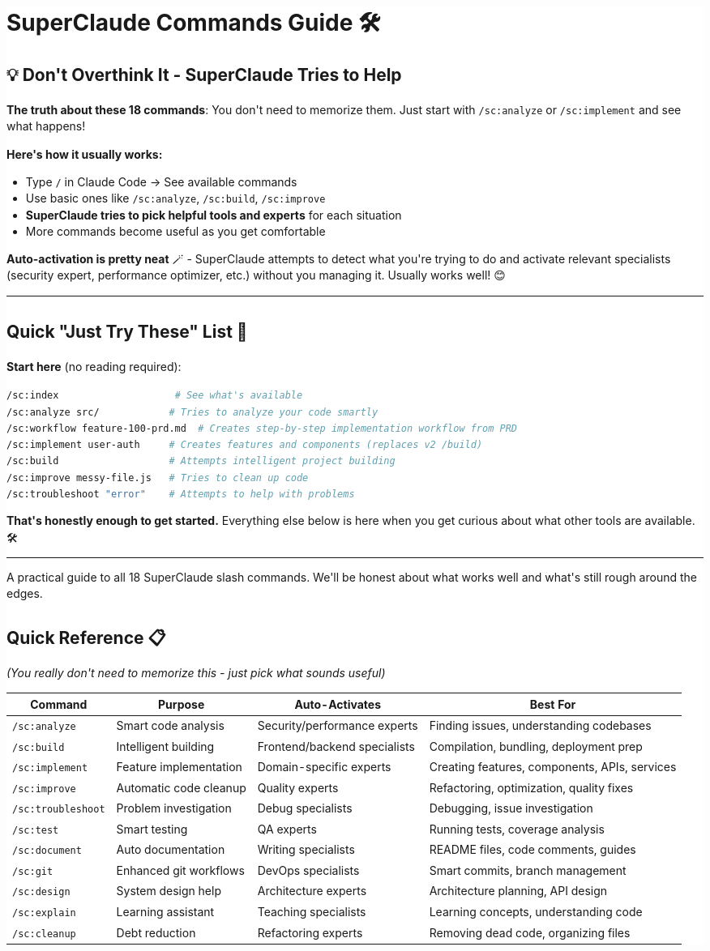 # SuperClaude Commands Guide 🛠️

## 💡 Don't Overthink It - SuperClaude Tries to Help

**The truth about these 18 commands**: You don't need to memorize them. Just start with `/sc:analyze` or `/sc:implement` and see what happens! 

**Here's how it usually works:**
- Type `/` in Claude Code → See available commands
- Use basic ones like `/sc:analyze`, `/sc:build`, `/sc:improve` 
- **SuperClaude tries to pick helpful tools and experts** for each situation
- More commands become useful as you get comfortable

**Auto-activation is pretty neat** 🪄 - SuperClaude attempts to detect what you're trying to do and activate relevant specialists (security expert, performance optimizer, etc.) without you managing it. Usually works well! 😊

---

## Quick "Just Try These" List 🚀

**Start here** (no reading required):
```bash
/sc:index                    # See what's available
/sc:analyze src/            # Tries to analyze your code smartly 
/sc:workflow feature-100-prd.md  # Creates step-by-step implementation workflow from PRD
/sc:implement user-auth     # Creates features and components (replaces v2 /build)
/sc:build                   # Attempts intelligent project building
/sc:improve messy-file.js   # Tries to clean up code 
/sc:troubleshoot "error"    # Attempts to help with problems
```

**That's honestly enough to get started.** Everything else below is here when you get curious about what other tools are available. 🛠️

---

A practical guide to all 18 SuperClaude slash commands. We'll be honest about what works well and what's still rough around the edges.

## Quick Reference 📋

*(You really don't need to memorize this - just pick what sounds useful)*

| Command | Purpose | Auto-Activates | Best For |
|---------|---------|-----------------|----------|
| `/sc:analyze` | Smart code analysis | Security/performance experts | Finding issues, understanding codebases |
| `/sc:build` | Intelligent building | Frontend/backend specialists | Compilation, bundling, deployment prep |
| `/sc:implement` | Feature implementation | Domain-specific experts | Creating features, components, APIs, services |
| `/sc:improve` | Automatic code cleanup | Quality experts | Refactoring, optimization, quality fixes |
| `/sc:troubleshoot` | Problem investigation | Debug specialists | Debugging, issue investigation |
| `/sc:test` | Smart testing | QA experts | Running tests, coverage analysis |
| `/sc:document` | Auto documentation | Writing specialists | README files, code comments, guides |
| `/sc:git` | Enhanced git workflows | DevOps specialists | Smart commits, branch management |
| `/sc:design` | System design help | Architecture experts | Architecture planning, API design |
| `/sc:explain` | Learning assistant | Teaching specialists | Learning concepts, understanding code |
| `/sc:cleanup` | Debt reduction | Refactoring experts | Removing dead code, organizing files |